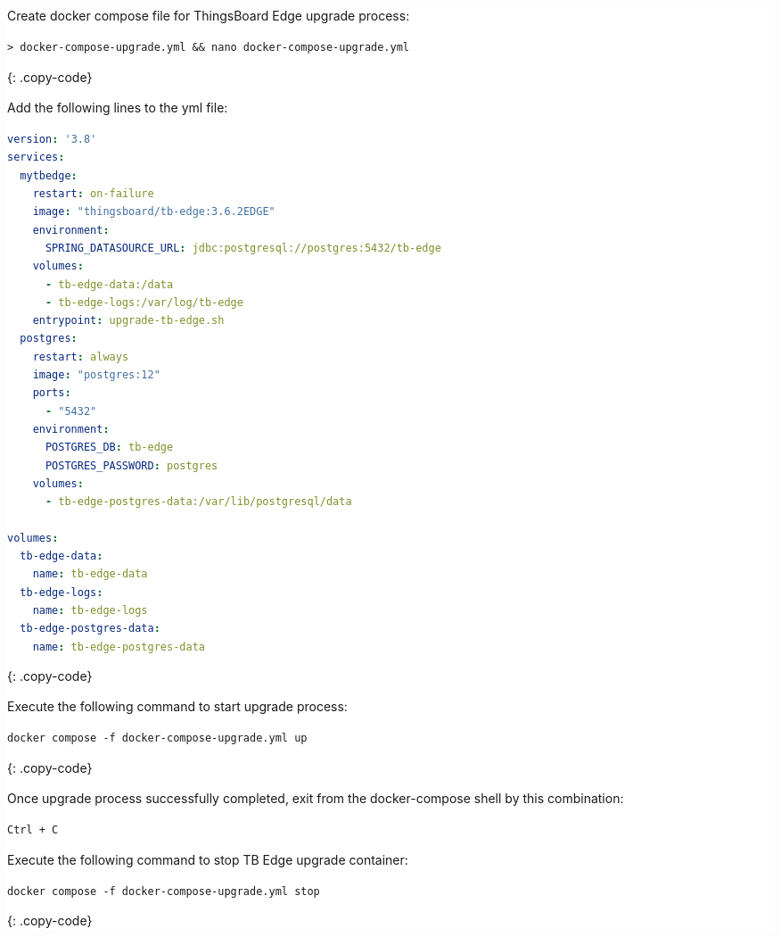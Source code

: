 Create docker compose file for ThingsBoard Edge upgrade process:

```text
> docker-compose-upgrade.yml && nano docker-compose-upgrade.yml
```
{: .copy-code}

Add the following lines to the yml file:

```yml
version: '3.8'
services:
  mytbedge:
    restart: on-failure
    image: "thingsboard/tb-edge:3.6.2EDGE"
    environment:
      SPRING_DATASOURCE_URL: jdbc:postgresql://postgres:5432/tb-edge
    volumes:
      - tb-edge-data:/data
      - tb-edge-logs:/var/log/tb-edge
    entrypoint: upgrade-tb-edge.sh
  postgres:
    restart: always
    image: "postgres:12"
    ports:
      - "5432"
    environment:
      POSTGRES_DB: tb-edge
      POSTGRES_PASSWORD: postgres
    volumes:
      - tb-edge-postgres-data:/var/lib/postgresql/data

volumes:
  tb-edge-data:
    name: tb-edge-data
  tb-edge-logs:
    name: tb-edge-logs
  tb-edge-postgres-data:
    name: tb-edge-postgres-data
```
{: .copy-code}

Execute the following command to start upgrade process:
```
docker compose -f docker-compose-upgrade.yml up
```
{: .copy-code}

Once upgrade process successfully completed, exit from the docker-compose shell by this combination:
```
Ctrl + C
```

Execute the following command to stop TB Edge upgrade container:
```
docker compose -f docker-compose-upgrade.yml stop
```
{: .copy-code}
